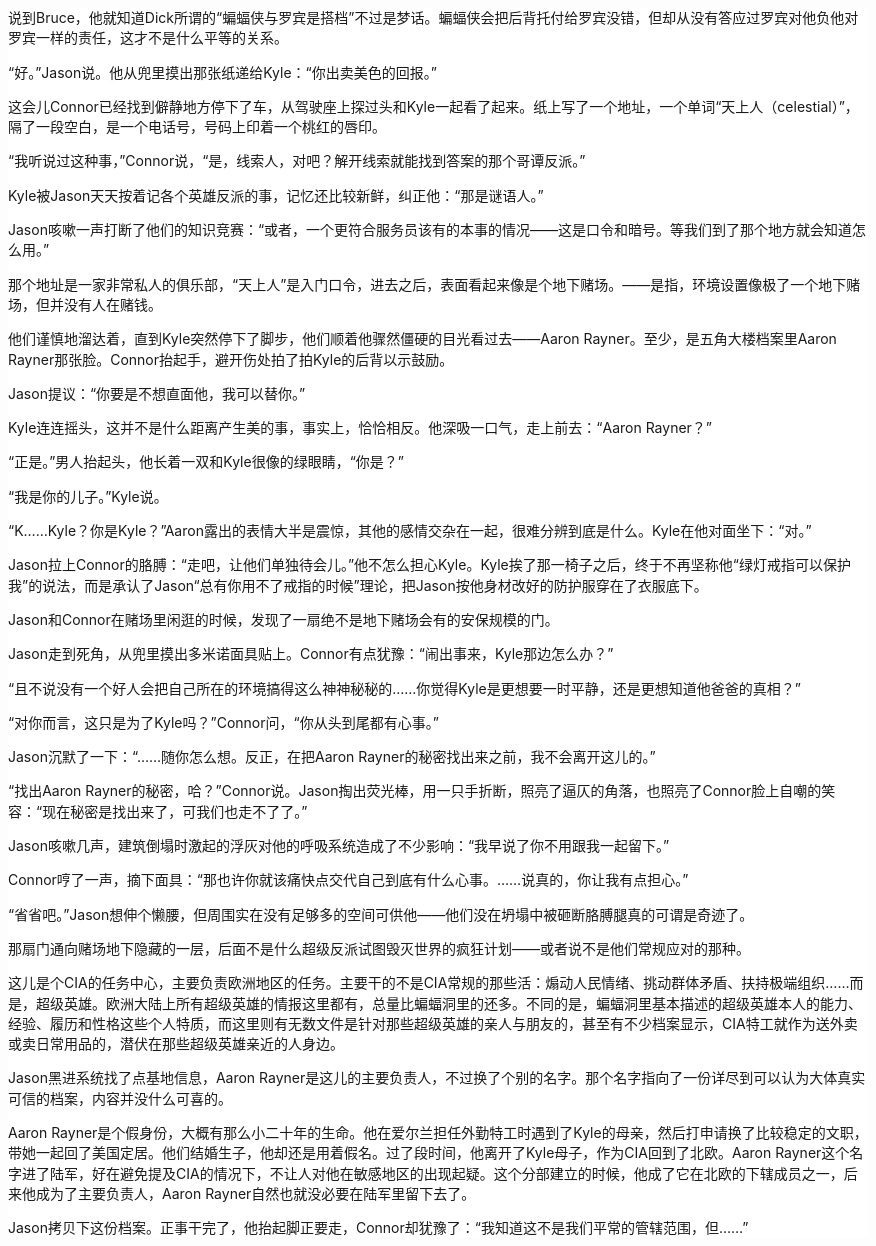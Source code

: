 说到Bruce，他就知道Dick所谓的“蝙蝠侠与罗宾是搭档”不过是梦话。蝙蝠侠会把后背托付给罗宾没错，但却从没有答应过罗宾对他负他对罗宾一样的责任，这才不是什么平等的关系。

“好。”Jason说。他从兜里摸出那张纸递给Kyle：“你出卖美色的回报。”

这会儿Connor已经找到僻静地方停下了车，从驾驶座上探过头和Kyle一起看了起来。纸上写了一个地址，一个单词“天上人（celestial）”，隔了一段空白，是一个电话号，号码上印着一个桃红的唇印。

“我听说过这种事，”Connor说，“是，线索人，对吧？解开线索就能找到答案的那个哥谭反派。”

Kyle被Jason天天按着记各个英雄反派的事，记忆还比较新鲜，纠正他：“那是谜语人。”

Jason咳嗽一声打断了他们的知识竞赛：“或者，一个更符合服务员该有的本事的情况——这是口令和暗号。等我们到了那个地方就会知道怎么用。”



那个地址是一家非常私人的俱乐部，“天上人”是入门口令，进去之后，表面看起来像是个地下赌场。——是指，环境设置像极了一个地下赌场，但并没有人在赌钱。

他们谨慎地溜达着，直到Kyle突然停下了脚步，他们顺着他骤然僵硬的目光看过去——Aaron Rayner。至少，是五角大楼档案里Aaron Rayner那张脸。Connor抬起手，避开伤处拍了拍Kyle的后背以示鼓励。

Jason提议：“你要是不想直面他，我可以替你。”

Kyle连连摇头，这并不是什么距离产生美的事，事实上，恰恰相反。他深吸一口气，走上前去：“Aaron Rayner？”

“正是。”男人抬起头，他长着一双和Kyle很像的绿眼睛，“你是？”

“我是你的儿子。”Kyle说。

“K……Kyle？你是Kyle？”Aaron露出的表情大半是震惊，其他的感情交杂在一起，很难分辨到底是什么。Kyle在他对面坐下：“对。”

Jason拉上Connor的胳膊：“走吧，让他们单独待会儿。”他不怎么担心Kyle。Kyle挨了那一椅子之后，终于不再坚称他“绿灯戒指可以保护我”的说法，而是承认了Jason“总有你用不了戒指的时候”理论，把Jason按他身材改好的防护服穿在了衣服底下。

Jason和Connor在赌场里闲逛的时候，发现了一扇绝不是地下赌场会有的安保规模的门。

Jason走到死角，从兜里摸出多米诺面具贴上。Connor有点犹豫：“闹出事来，Kyle那边怎么办？”

“且不说没有一个好人会把自己所在的环境搞得这么神神秘秘的……你觉得Kyle是更想要一时平静，还是更想知道他爸爸的真相？”

“对你而言，这只是为了Kyle吗？”Connor问，“你从头到尾都有心事。”

Jason沉默了一下：“……随你怎么想。反正，在把Aaron Rayner的秘密找出来之前，我不会离开这儿的。”



“找出Aaron Rayner的秘密，哈？”Connor说。Jason掏出荧光棒，用一只手折断，照亮了逼仄的角落，也照亮了Connor脸上自嘲的笑容：“现在秘密是找出来了，可我们也走不了了。”

Jason咳嗽几声，建筑倒塌时激起的浮灰对他的呼吸系统造成了不少影响：“我早说了你不用跟我一起留下。”

Connor哼了一声，摘下面具：“那也许你就该痛快点交代自己到底有什么心事。……说真的，你让我有点担心。”

“省省吧。”Jason想伸个懒腰，但周围实在没有足够多的空间可供他——他们没在坍塌中被砸断胳膊腿真的可谓是奇迹了。

那扇门通向赌场地下隐藏的一层，后面不是什么超级反派试图毁灭世界的疯狂计划——或者说不是他们常规应对的那种。

这儿是个CIA的任务中心，主要负责欧洲地区的任务。主要干的不是CIA常规的那些活：煽动人民情绪、挑动群体矛盾、扶持极端组织……而是，超级英雄。欧洲大陆上所有超级英雄的情报这里都有，总量比蝙蝠洞里的还多。不同的是，蝙蝠洞里基本描述的超级英雄本人的能力、经验、履历和性格这些个人特质，而这里则有无数文件是针对那些超级英雄的亲人与朋友的，甚至有不少档案显示，CIA特工就作为送外卖或卖日常用品的，潜伏在那些超级英雄亲近的人身边。

Jason黑进系统找了点基地信息，Aaron Rayner是这儿的主要负责人，不过换了个别的名字。那个名字指向了一份详尽到可以认为大体真实可信的档案，内容并没什么可喜的。

Aaron Rayner是个假身份，大概有那么小二十年的生命。他在爱尔兰担任外勤特工时遇到了Kyle的母亲，然后打申请换了比较稳定的文职，带她一起回了美国定居。他们结婚生子，他却还是用着假名。过了段时间，他离开了Kyle母子，作为CIA回到了北欧。Aaron Rayner这个名字进了陆军，好在避免提及CIA的情况下，不让人对他在敏感地区的出现起疑。这个分部建立的时候，他成了它在北欧的下辖成员之一，后来他成为了主要负责人，Aaron Rayner自然也就没必要在陆军里留下去了。

Jason拷贝下这份档案。正事干完了，他抬起脚正要走，Connor却犹豫了：“我知道这不是我们平常的管辖范围，但……”
